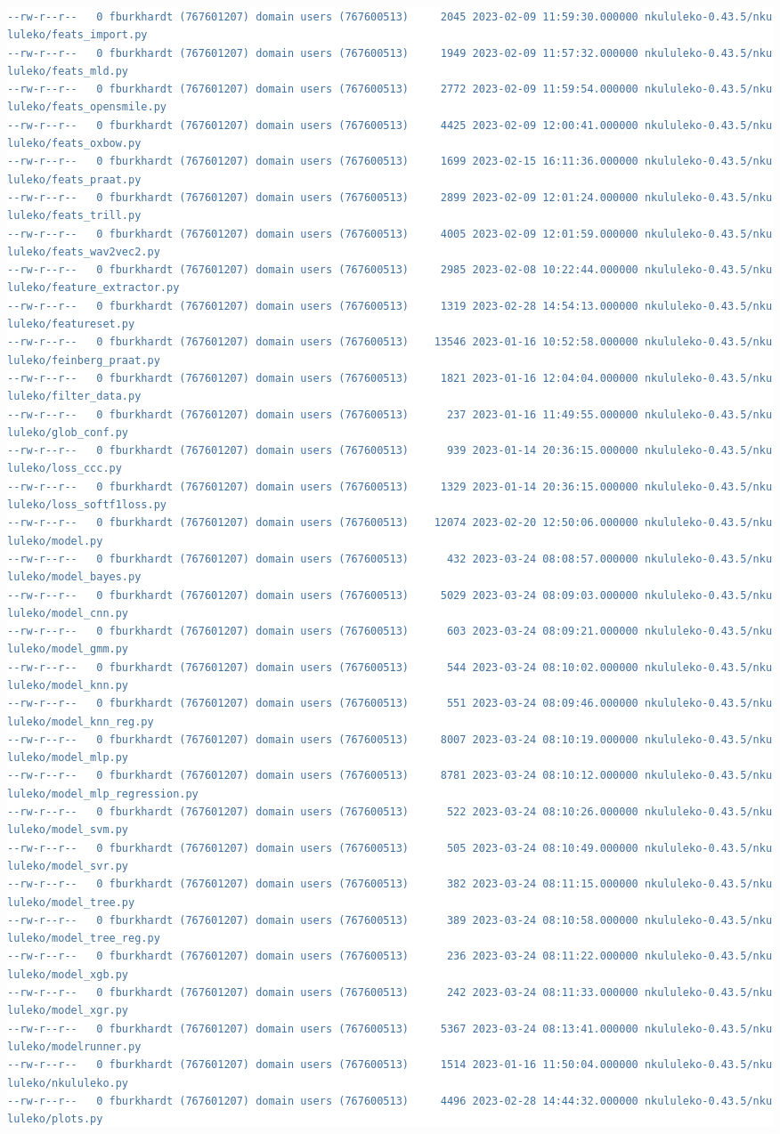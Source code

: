 ```diff
--rw-r--r--   0 fburkhardt (767601207) domain users (767600513)     2045 2023-02-09 11:59:30.000000 nkululeko-0.43.5/nkululeko/feats_import.py
--rw-r--r--   0 fburkhardt (767601207) domain users (767600513)     1949 2023-02-09 11:57:32.000000 nkululeko-0.43.5/nkululeko/feats_mld.py
--rw-r--r--   0 fburkhardt (767601207) domain users (767600513)     2772 2023-02-09 11:59:54.000000 nkululeko-0.43.5/nkululeko/feats_opensmile.py
--rw-r--r--   0 fburkhardt (767601207) domain users (767600513)     4425 2023-02-09 12:00:41.000000 nkululeko-0.43.5/nkululeko/feats_oxbow.py
--rw-r--r--   0 fburkhardt (767601207) domain users (767600513)     1699 2023-02-15 16:11:36.000000 nkululeko-0.43.5/nkululeko/feats_praat.py
--rw-r--r--   0 fburkhardt (767601207) domain users (767600513)     2899 2023-02-09 12:01:24.000000 nkululeko-0.43.5/nkululeko/feats_trill.py
--rw-r--r--   0 fburkhardt (767601207) domain users (767600513)     4005 2023-02-09 12:01:59.000000 nkululeko-0.43.5/nkululeko/feats_wav2vec2.py
--rw-r--r--   0 fburkhardt (767601207) domain users (767600513)     2985 2023-02-08 10:22:44.000000 nkululeko-0.43.5/nkululeko/feature_extractor.py
--rw-r--r--   0 fburkhardt (767601207) domain users (767600513)     1319 2023-02-28 14:54:13.000000 nkululeko-0.43.5/nkululeko/featureset.py
--rw-r--r--   0 fburkhardt (767601207) domain users (767600513)    13546 2023-01-16 10:52:58.000000 nkululeko-0.43.5/nkululeko/feinberg_praat.py
--rw-r--r--   0 fburkhardt (767601207) domain users (767600513)     1821 2023-01-16 12:04:04.000000 nkululeko-0.43.5/nkululeko/filter_data.py
--rw-r--r--   0 fburkhardt (767601207) domain users (767600513)      237 2023-01-16 11:49:55.000000 nkululeko-0.43.5/nkululeko/glob_conf.py
--rw-r--r--   0 fburkhardt (767601207) domain users (767600513)      939 2023-01-14 20:36:15.000000 nkululeko-0.43.5/nkululeko/loss_ccc.py
--rw-r--r--   0 fburkhardt (767601207) domain users (767600513)     1329 2023-01-14 20:36:15.000000 nkululeko-0.43.5/nkululeko/loss_softf1loss.py
--rw-r--r--   0 fburkhardt (767601207) domain users (767600513)    12074 2023-02-20 12:50:06.000000 nkululeko-0.43.5/nkululeko/model.py
--rw-r--r--   0 fburkhardt (767601207) domain users (767600513)      432 2023-03-24 08:08:57.000000 nkululeko-0.43.5/nkululeko/model_bayes.py
--rw-r--r--   0 fburkhardt (767601207) domain users (767600513)     5029 2023-03-24 08:09:03.000000 nkululeko-0.43.5/nkululeko/model_cnn.py
--rw-r--r--   0 fburkhardt (767601207) domain users (767600513)      603 2023-03-24 08:09:21.000000 nkululeko-0.43.5/nkululeko/model_gmm.py
--rw-r--r--   0 fburkhardt (767601207) domain users (767600513)      544 2023-03-24 08:10:02.000000 nkululeko-0.43.5/nkululeko/model_knn.py
--rw-r--r--   0 fburkhardt (767601207) domain users (767600513)      551 2023-03-24 08:09:46.000000 nkululeko-0.43.5/nkululeko/model_knn_reg.py
--rw-r--r--   0 fburkhardt (767601207) domain users (767600513)     8007 2023-03-24 08:10:19.000000 nkululeko-0.43.5/nkululeko/model_mlp.py
--rw-r--r--   0 fburkhardt (767601207) domain users (767600513)     8781 2023-03-24 08:10:12.000000 nkululeko-0.43.5/nkululeko/model_mlp_regression.py
--rw-r--r--   0 fburkhardt (767601207) domain users (767600513)      522 2023-03-24 08:10:26.000000 nkululeko-0.43.5/nkululeko/model_svm.py
--rw-r--r--   0 fburkhardt (767601207) domain users (767600513)      505 2023-03-24 08:10:49.000000 nkululeko-0.43.5/nkululeko/model_svr.py
--rw-r--r--   0 fburkhardt (767601207) domain users (767600513)      382 2023-03-24 08:11:15.000000 nkululeko-0.43.5/nkululeko/model_tree.py
--rw-r--r--   0 fburkhardt (767601207) domain users (767600513)      389 2023-03-24 08:10:58.000000 nkululeko-0.43.5/nkululeko/model_tree_reg.py
--rw-r--r--   0 fburkhardt (767601207) domain users (767600513)      236 2023-03-24 08:11:22.000000 nkululeko-0.43.5/nkululeko/model_xgb.py
--rw-r--r--   0 fburkhardt (767601207) domain users (767600513)      242 2023-03-24 08:11:33.000000 nkululeko-0.43.5/nkululeko/model_xgr.py
--rw-r--r--   0 fburkhardt (767601207) domain users (767600513)     5367 2023-03-24 08:13:41.000000 nkululeko-0.43.5/nkululeko/modelrunner.py
--rw-r--r--   0 fburkhardt (767601207) domain users (767600513)     1514 2023-01-16 11:50:04.000000 nkululeko-0.43.5/nkululeko/nkululeko.py
--rw-r--r--   0 fburkhardt (767601207) domain users (767600513)     4496 2023-02-28 14:44:32.000000 nkululeko-0.43.5/nkululeko/plots.py
```
